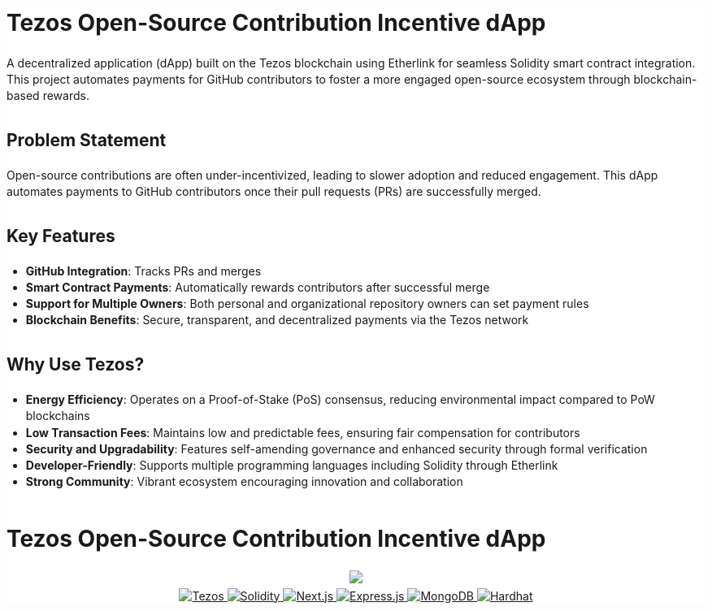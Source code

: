 # Tezos Open-Source Contribution Incentive dApp

A decentralized application (dApp) built on the Tezos blockchain using Etherlink for seamless Solidity smart contract integration. This project automates payments for GitHub contributors to foster a more engaged open-source ecosystem through blockchain-based rewards.

## Problem Statement

Open-source contributions are often under-incentivized, leading to slower adoption and reduced engagement. This dApp automates payments to GitHub contributors once their pull requests (PRs) are successfully merged.

## Key Features

* **GitHub Integration**: Tracks PRs and merges
* **Smart Contract Payments**: Automatically rewards contributors after successful merge
* **Support for Multiple Owners**: Both personal and organizational repository owners can set payment rules
* **Blockchain Benefits**: Secure, transparent, and decentralized payments via the Tezos network

## Why Use Tezos?

* **Energy Efficiency**: Operates on a Proof-of-Stake (PoS) consensus, reducing environmental impact compared to PoW blockchains
* **Low Transaction Fees**: Maintains low and predictable fees, ensuring fair compensation for contributors
* **Security and Upgradability**: Features self-amending governance and enhanced security through formal verification
* **Developer-Friendly**: Supports multiple programming languages including Solidity through Etherlink
* **Strong Community**: Vibrant ecosystem encouraging innovation and collaboration



# Tezos Open-Source Contribution Incentive dApp

<div align="center">
  <img src="https://gitcommit-nine.vercel.app/_next/image?url=%2Fimage(1).webp&w=256&q=75"  width="800"/>
</div>

<div align="center">
  <a href="https://tezos.com/">
    <img src="https://1.bp.blogspot.com/-iP9rRbHwFvw/YtLMcLGORrI/AAAAAAAAGbA/5VFuXnEB324S1oDwJ5BRPfC5904VjpxxgCNcBGAsYHQ/w1200-h630-p-k-no-nu/Logo%2BTezos.png" width='80px' alt="Tezos"/>
  </a>
  <a href="https://soliditylang.org/">
    <img src="https://img.shields.io/badge/Solidity-%23363636.svg?style=for-the-badge&logo=solidity&logoColor=white" alt="Solidity"/>
  </a>
  <a href="https://nextjs.org/">
    <img src="https://img.shields.io/badge/Next.js-black?style=for-the-badge&logo=next.js&logoColor=white" alt="Next.js"/>
  </a>
  <a href="https://expressjs.com/">
    <img src="https://img.shields.io/badge/Express.js-%23404d59.svg?style=for-the-badge&logo=express&logoColor=white" alt="Express.js"/>
  </a>
  <a href="https://www.mongodb.com/">
    <img src="https://img.shields.io/badge/MongoDB-%234ea94b.svg?style=for-the-badge&logo=mongodb&logoColor=white" alt="MongoDB"/>
  </a>
  <a href="https://hardhat.org/">
    <img src="https://img.shields.io/badge/Hardhat-F7DF1E?style=for-the-badge&logo=hardhat&logoColor=black" alt="Hardhat"/>
